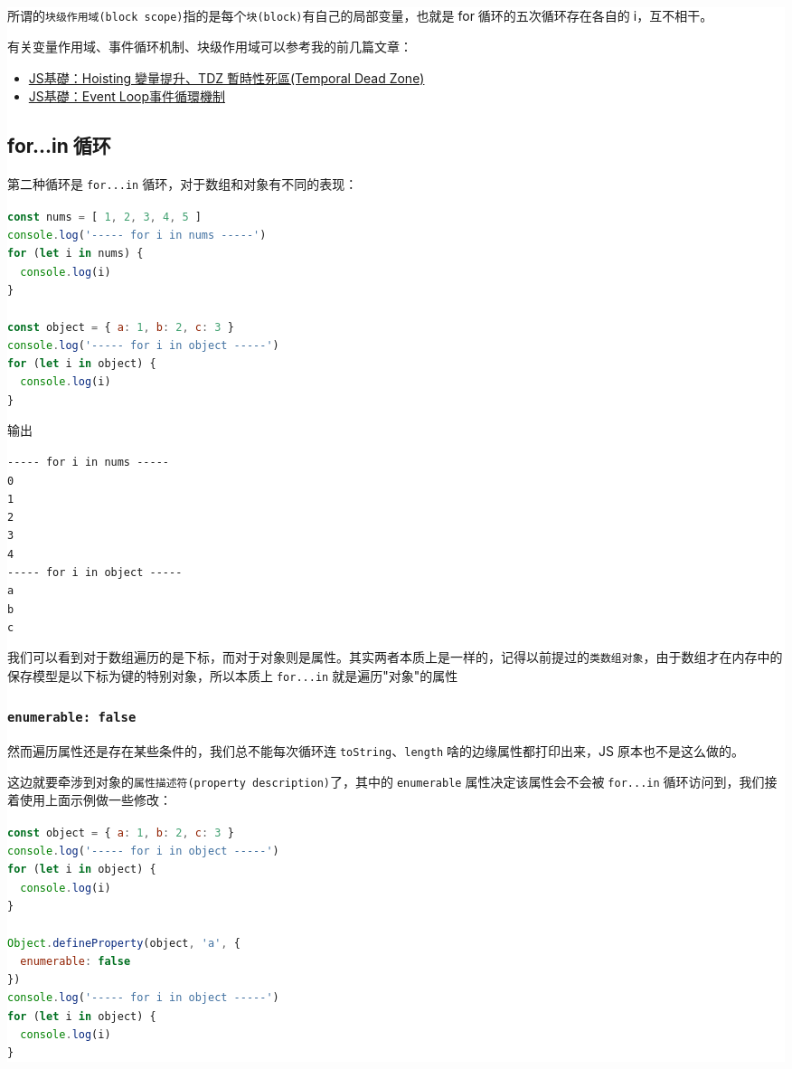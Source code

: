 所谓的`块级作用域(block scope)`指的是每个`块(block)`有自己的局部变量，也就是 for 循环的五次循环存在各自的 i，互不相干。

有关变量作用域、事件循环机制、块级作用域可以参考我的前几篇文章：

- <a href="https://blog.csdn.net/weixin_44691608/article/details/106766444">JS基礎：Hoisting 變量提升、TDZ 暫時性死區(Temporal Dead Zone)</a>
- <a href="https://blog.csdn.net/weixin_44691608/article/details/106485760">JS基礎：Event Loop事件循環機制</a>

## for...in 循环

第二种循环是 `for...in` 循环，对于数组和对象有不同的表现：

```js
const nums = [ 1, 2, 3, 4, 5 ]
console.log('----- for i in nums -----')
for (let i in nums) {
  console.log(i)
}

const object = { a: 1, b: 2, c: 3 }
console.log('----- for i in object -----')
for (let i in object) {
  console.log(i)
}
```

输出

```
----- for i in nums -----
0
1
2
3
4
----- for i in object -----
a
b
c
```

我们可以看到对于数组遍历的是下标，而对于对象则是属性。其实两者本质上是一样的，记得以前提过的`类数组对象`，由于数组才在内存中的保存模型是以下标为键的特别对象，所以本质上 `for...in` 就是遍历"对象"的属性

### `enumerable: false`

然而遍历属性还是存在某些条件的，我们总不能每次循环连 `toString`、`length` 啥的边缘属性都打印出来，JS 原本也不是这么做的。

这边就要牵涉到对象的`属性描述符(property description)`了，其中的 `enumerable` 属性决定该属性会不会被 `for...in` 循环访问到，我们接着使用上面示例做一些修改：

```js
const object = { a: 1, b: 2, c: 3 }
console.log('----- for i in object -----')
for (let i in object) {
  console.log(i)
}

Object.defineProperty(object, 'a', {
  enumerable: false
})
console.log('----- for i in object -----')
for (let i in object) {
  console.log(i)
}
```
